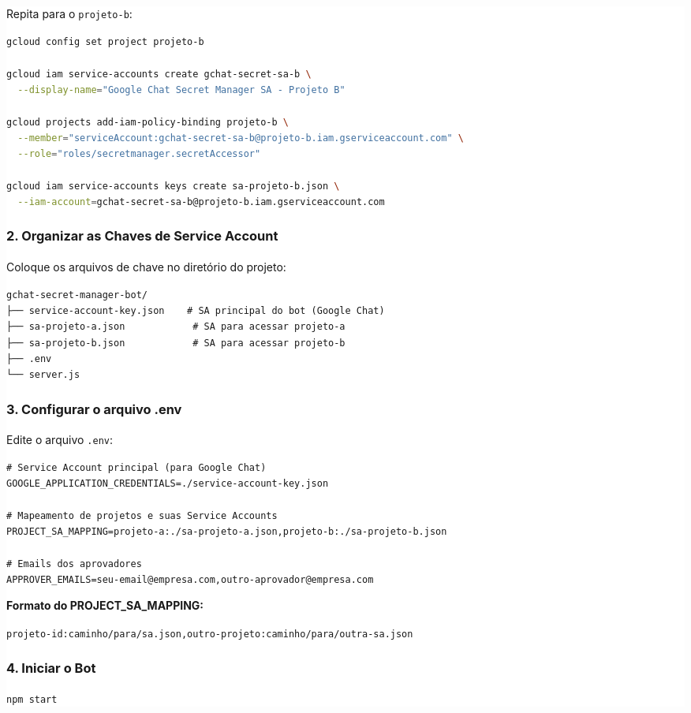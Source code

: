 ```bash
```

Repita para o `projeto-b`:

```bash
gcloud config set project projeto-b

gcloud iam service-accounts create gchat-secret-sa-b \
  --display-name="Google Chat Secret Manager SA - Projeto B"

gcloud projects add-iam-policy-binding projeto-b \
  --member="serviceAccount:gchat-secret-sa-b@projeto-b.iam.gserviceaccount.com" \
  --role="roles/secretmanager.secretAccessor"

gcloud iam service-accounts keys create sa-projeto-b.json \
  --iam-account=gchat-secret-sa-b@projeto-b.iam.gserviceaccount.com
```

### 2. Organizar as Chaves de Service Account

Coloque os arquivos de chave no diretório do projeto:

```
gchat-secret-manager-bot/
├── service-account-key.json    # SA principal do bot (Google Chat)
├── sa-projeto-a.json            # SA para acessar projeto-a
├── sa-projeto-b.json            # SA para acessar projeto-b
├── .env
└── server.js
```

### 3. Configurar o arquivo .env

Edite o arquivo `.env`:

```env
# Service Account principal (para Google Chat)
GOOGLE_APPLICATION_CREDENTIALS=./service-account-key.json

# Mapeamento de projetos e suas Service Accounts
PROJECT_SA_MAPPING=projeto-a:./sa-projeto-a.json,projeto-b:./sa-projeto-b.json

# Emails dos aprovadores
APPROVER_EMAILS=seu-email@empresa.com,outro-aprovador@empresa.com
```

**Formato do PROJECT_SA_MAPPING:**
```
projeto-id:caminho/para/sa.json,outro-projeto:caminho/para/outra-sa.json
```

### 4. Iniciar o Bot

```bash
npm start
```
